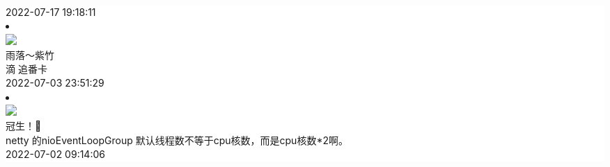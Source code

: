   </div>
  <div class="_3klNVc4Z_0">
    <div class="_3Hkula0k_0">2022-07-17 19:18:11</div>
  </div>
</div>
</div>
</li>
<li>
<div class="_2sjJGcOH_0"><img src="https://static001.geekbang.org/account/avatar/00/19/6b/e9/7620ae7e.jpg"
  class="_3FLYR4bF_0">
<div class="_36ChpWj4_0">
  <div class="_2zFoi7sd_0"><span>雨落～紫竹</span>
  </div>
  <div class="_2_QraFYR_0">滴 追番卡</div>
  <div class="_10o3OAxT_0">
    
  </div>
  <div class="_3klNVc4Z_0">
    <div class="_3Hkula0k_0">2022-07-03 23:51:29</div>
  </div>
</div>
</div>
</li>
<li>
<div class="_2sjJGcOH_0"><img src="https://static001.geekbang.org/account/avatar/00/19/78/bf/aed8ea2a.jpg"
  class="_3FLYR4bF_0">
<div class="_36ChpWj4_0">
  <div class="_2zFoi7sd_0"><span>冠生！🤪</span>
  </div>
  <div class="_2_QraFYR_0">netty 的nioEventLoopGroup 默认线程数不等于cpu核数，而是cpu核数*2啊。</div>
  <div class="_10o3OAxT_0">
    
  </div>
  <div class="_3klNVc4Z_0">
    <div class="_3Hkula0k_0">2022-07-02 09:14:06</div>
  </div>
</div>
</div>
</li>
</ul>